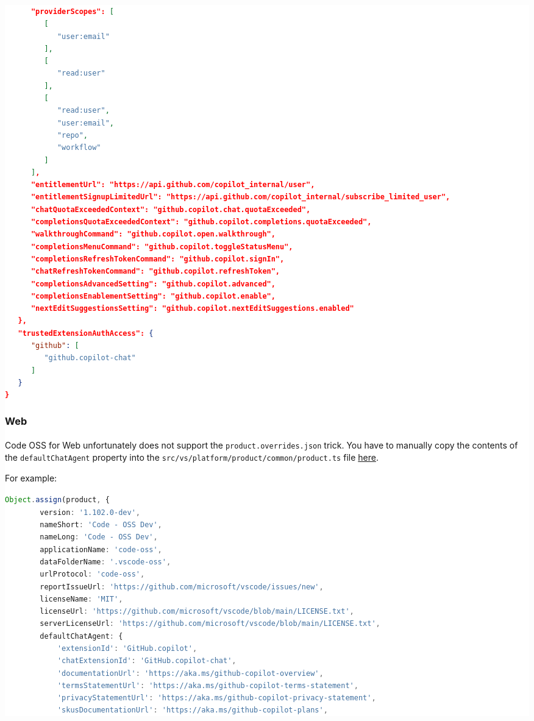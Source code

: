 ```json
      "providerScopes": [
         [
            "user:email"
         ],
         [
            "read:user"
         ],
         [
            "read:user",
            "user:email",
            "repo",
            "workflow"
         ]
      ],
      "entitlementUrl": "https://api.github.com/copilot_internal/user",
      "entitlementSignupLimitedUrl": "https://api.github.com/copilot_internal/subscribe_limited_user",
      "chatQuotaExceededContext": "github.copilot.chat.quotaExceeded",
      "completionsQuotaExceededContext": "github.copilot.completions.quotaExceeded",
      "walkthroughCommand": "github.copilot.open.walkthrough",
      "completionsMenuCommand": "github.copilot.toggleStatusMenu",
      "completionsRefreshTokenCommand": "github.copilot.signIn",
      "chatRefreshTokenCommand": "github.copilot.refreshToken",
      "completionsAdvancedSetting": "github.copilot.advanced",
      "completionsEnablementSetting": "github.copilot.enable",
      "nextEditSuggestionsSetting": "github.copilot.nextEditSuggestions.enabled"
   },
   "trustedExtensionAuthAccess": {
      "github": [
         "github.copilot-chat"
      ]
   }
}
```

### Web

Code OSS for Web unfortunately does not support the `product.overrides.json` trick. You have to manually copy the
contents of the `defaultChatAgent` property into the `src/vs/platform/product/common/product.ts` file [here](https://github.com/microsoft/vscode/blob/d499211732305086bbac4e603392e540dee05bd2/src/vs/platform/product/common/product.ts#L72).

For example:

```ts
Object.assign(product, {
		version: '1.102.0-dev',
		nameShort: 'Code - OSS Dev',
		nameLong: 'Code - OSS Dev',
		applicationName: 'code-oss',
		dataFolderName: '.vscode-oss',
		urlProtocol: 'code-oss',
		reportIssueUrl: 'https://github.com/microsoft/vscode/issues/new',
		licenseName: 'MIT',
		licenseUrl: 'https://github.com/microsoft/vscode/blob/main/LICENSE.txt',
		serverLicenseUrl: 'https://github.com/microsoft/vscode/blob/main/LICENSE.txt',
		defaultChatAgent: {
			'extensionId': 'GitHub.copilot',
			'chatExtensionId': 'GitHub.copilot-chat',
			'documentationUrl': 'https://aka.ms/github-copilot-overview',
			'termsStatementUrl': 'https://aka.ms/github-copilot-terms-statement',
			'privacyStatementUrl': 'https://aka.ms/github-copilot-privacy-statement',
			'skusDocumentationUrl': 'https://aka.ms/github-copilot-plans',
```